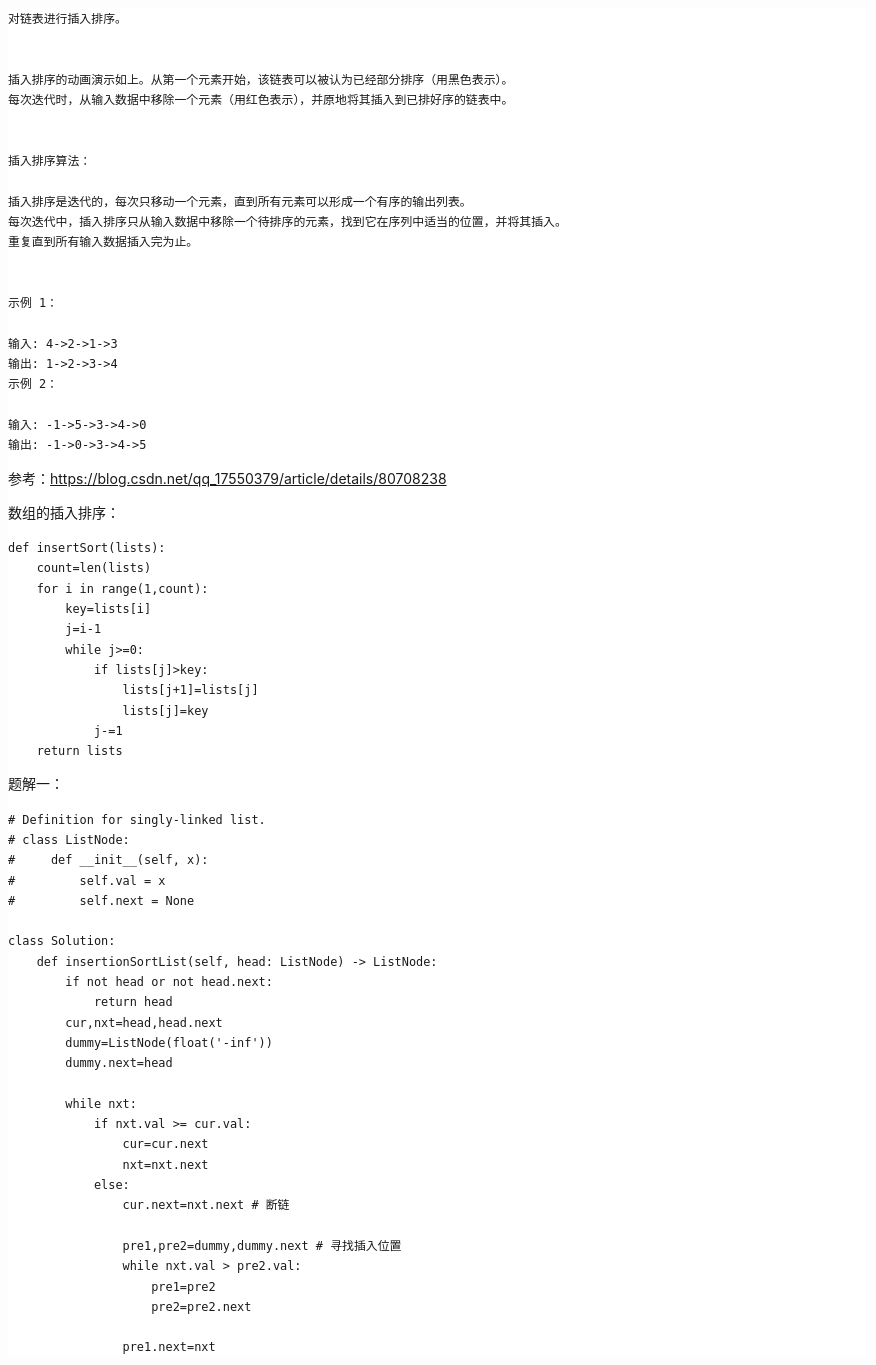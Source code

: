     对链表进行插入排序。


    插入排序的动画演示如上。从第一个元素开始，该链表可以被认为已经部分排序（用黑色表示）。
    每次迭代时，从输入数据中移除一个元素（用红色表示），并原地将其插入到已排好序的链表中。


    插入排序算法：

    插入排序是迭代的，每次只移动一个元素，直到所有元素可以形成一个有序的输出列表。
    每次迭代中，插入排序只从输入数据中移除一个待排序的元素，找到它在序列中适当的位置，并将其插入。
    重复直到所有输入数据插入完为止。
     

    示例 1：

    输入: 4->2->1->3
    输出: 1->2->3->4
    示例 2：

    输入: -1->5->3->4->0
    输出: -1->0->3->4->5

参考：https://blog.csdn.net/qq_17550379/article/details/80708238

数组的插入排序：
```
def insertSort(lists):
    count=len(lists)
    for i in range(1,count):
        key=lists[i]
        j=i-1
        while j>=0:
            if lists[j]>key:
                lists[j+1]=lists[j]
                lists[j]=key
            j-=1
    return lists
```

题解一：

```
# Definition for singly-linked list.
# class ListNode:
#     def __init__(self, x):
#         self.val = x
#         self.next = None

class Solution:
    def insertionSortList(self, head: ListNode) -> ListNode:
        if not head or not head.next:
            return head
        cur,nxt=head,head.next
        dummy=ListNode(float('-inf'))
        dummy.next=head

        while nxt:
            if nxt.val >= cur.val:
                cur=cur.next
                nxt=nxt.next
            else:
                cur.next=nxt.next # 断链

                pre1,pre2=dummy,dummy.next # 寻找插入位置
                while nxt.val > pre2.val:
                    pre1=pre2
                    pre2=pre2.next

                pre1.next=nxt
```